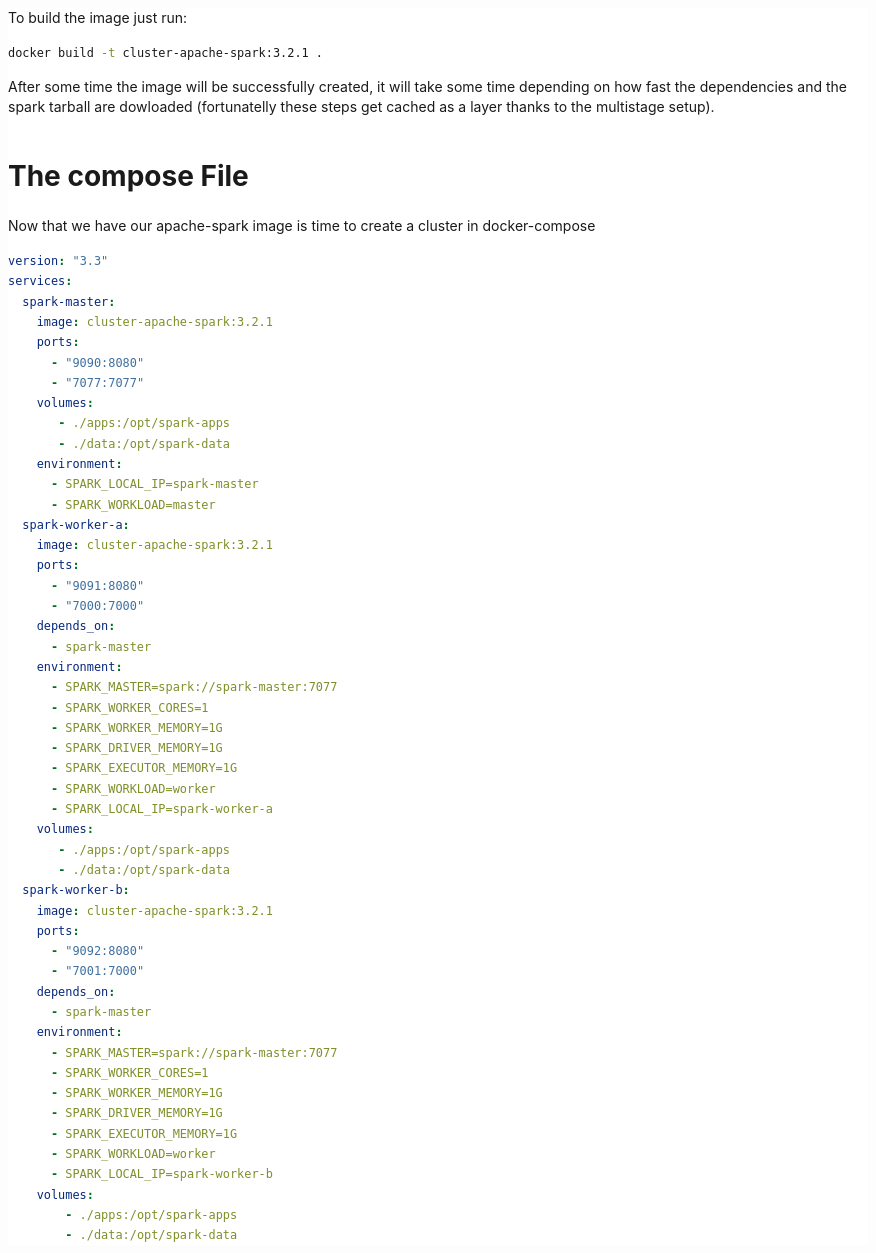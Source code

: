 To build the image just run:

```sh
docker build -t cluster-apache-spark:3.2.1 .
```

After some time the image will be successfully created, it will take some time depending on how fast the dependencies and the spark tarball are dowloaded (fortunatelly these steps get cached as a layer thanks to the multistage setup).


# The compose File

Now that we have our apache-spark image is time to create a cluster in docker-compose

```yaml
version: "3.3"
services:
  spark-master:
    image: cluster-apache-spark:3.2.1
    ports:
      - "9090:8080"
      - "7077:7077"
    volumes:
       - ./apps:/opt/spark-apps
       - ./data:/opt/spark-data
    environment:
      - SPARK_LOCAL_IP=spark-master
      - SPARK_WORKLOAD=master
  spark-worker-a:
    image: cluster-apache-spark:3.2.1
    ports:
      - "9091:8080"
      - "7000:7000"
    depends_on:
      - spark-master
    environment:
      - SPARK_MASTER=spark://spark-master:7077
      - SPARK_WORKER_CORES=1
      - SPARK_WORKER_MEMORY=1G
      - SPARK_DRIVER_MEMORY=1G
      - SPARK_EXECUTOR_MEMORY=1G
      - SPARK_WORKLOAD=worker
      - SPARK_LOCAL_IP=spark-worker-a
    volumes:
       - ./apps:/opt/spark-apps
       - ./data:/opt/spark-data
  spark-worker-b:
    image: cluster-apache-spark:3.2.1
    ports:
      - "9092:8080"
      - "7001:7000"
    depends_on:
      - spark-master
    environment:
      - SPARK_MASTER=spark://spark-master:7077
      - SPARK_WORKER_CORES=1
      - SPARK_WORKER_MEMORY=1G
      - SPARK_DRIVER_MEMORY=1G
      - SPARK_EXECUTOR_MEMORY=1G
      - SPARK_WORKLOAD=worker
      - SPARK_LOCAL_IP=spark-worker-b
    volumes:
        - ./apps:/opt/spark-apps
        - ./data:/opt/spark-data
```